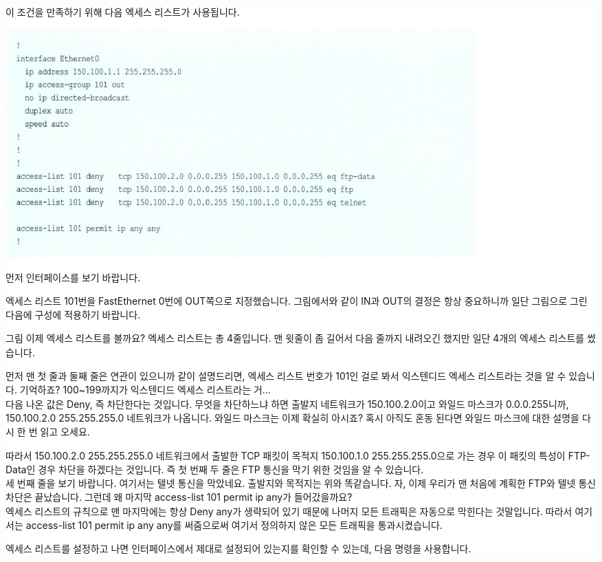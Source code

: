 이 조건을 만족하기 위해 다음 엑세스 리스트가 사용됩니다.

![](./img/2-2/ex38.jpg)

먼저 인터페이스를 보기 바랍니다.

엑세스 리스트 101번을 FastEthernet 0번에 OUT쪽으로 지정했습니다. 그림에서와 같이 IN과 OUT의 결정은 항상 중요하니까 일단 그림으로 그린 다음에 구성에 적용하기 바랍니다.

그림 이제 엑세스 리스트를 볼까요? 엑세스 리스트는 총 4줄입니다. 맨 윗줄이 좀 길어서 다음 줄까지 내려오긴 했지만 일단 4개의 엑세스 리스트를 썼습니다.

먼저 맨 첫 줄과 둘째 줄은 연관이 있으니까 같이 설명드리면, 엑세스 리스트 번호가 101인 걸로 봐서 익스텐디드 엑세스 리스트라는 것을 알 수 있습니다. 기억하죠? 100~199까지가 익스텐디드 엑세스 리스트라는 거...  
다음 나온 값은 Deny, 즉 차단한다는 것입니다. 무엇을 차단하느냐 하면 출발지 네트워크가 150.100.2.0이고 와일드 마스크가 0.0.0.255니까, 150.100.2.0 255.255.255.0 네트워크가 나옵니다. 와일드 마스크는 이제 확실히 아시죠? 혹시 아직도 혼동 된다면 와일드 마스크에 대한 설명을 다시 한 번 읽고 오세요.

따라서 150.100.2.0 255.255.255.0 네트워크에서 출발한 TCP 패킷이 목적지 150.100.1.0 255.255.255.0으로 가는 경우 이 패킷의 특성이 FTP-Data인 경우 차단을 하겠다는 것입니다. 즉 첫 번째 두 줄은 FTP 통신을 막기 위한 것임을 알 수 있습니다.  
세 번째 줄을 보기 바랍니다. 여기서는 텔넷 통신을 막았네요. 출발지와 목적지는 위와 똑같습니다. 자, 이제 우리가 맨 처음에 계획한 FTP와 텔넷 통신 차단은 끝났습니다. 그런데 왜 마지막 access-list 101 permit ip any가 들어갔을까요?  
엑세스 리스트의 규칙으로 맨 마지막에는 항상 Deny any가 생략되어 있기 때문에 나머지 모든 트래픽은 자동으로 막힌다는 것말입니다. 따라서 여기서는 access-list 101 permit ip any any를 써줌으로써 여기서 정의하지 않은 모든 트래픽을 통과시켰습니다.

엑세스 리스트를 설정하고 나면 인터페이스에서 제대로 설정되어 있는지를 확인할 수 있는데, 다음 명령을 사용합니다.
